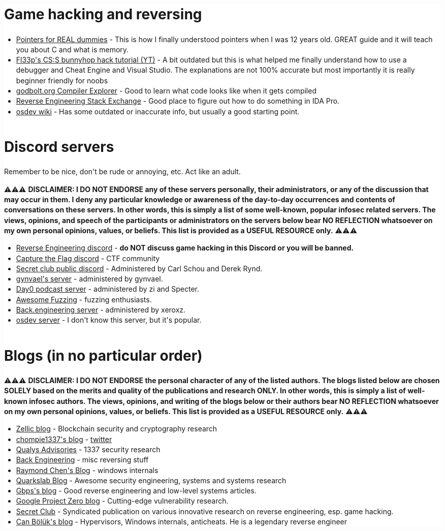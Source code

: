 # Game hacking and reversing

- [Pointers for REAL dummies](http://alumni.cs.ucr.edu/~pdiloren/C++_Pointers/) - This is how I finally understood pointers when I was 12 years old. GREAT guide and it will teach you about C and what is memory.
- [Fl33p's CS:S bunnyhop hack tutorial (YT)](https://www.youtube.com/watch?v=RiS-j_ecG0A) - A bit outdated but this is what helped me finally understand how to use a debugger and Cheat Engine and Visual Studio. The explanations are not 100% accurate but most importantly it is really beginner friendly for noobs
- [godbolt.org Compiler Explorer](godbolt.org/) - Good to learn what code looks like when it gets compiled
- [Reverse Engineering Stack Exchange](https://reverseengineering.stackexchange.com/) - Good place to figure out how to do something in IDA Pro.
- [osdev wiki](https://wiki.osdev.org/Expanded_Main_Page) - Has some outdated or inaccurate info, but usually a good starting point.

# Discord servers

Remember to be nice, don't be rude or annoying, etc. Act like an adult.

⚠️⚠️⚠️ **DISCLAIMER: I DO NOT ENDORSE any of these servers personally, their administrators, or any of the discussion that may occur in them. I deny any particular knowledge or awareness of the day-to-day occurrences and contents of conversations on these servers. In other words, this is simply a list of some well-known, popular infosec related servers. The views, opinions, and speech of the participants or administrators on the servers below bear NO REFLECTION whatsoever on my own personal opinions, values, or beliefs. This list is provided as a USEFUL RESOURCE only.** ⚠️⚠️⚠️

- [Reverse Engineering discord](https://discord.com/invite/weKN5wb) - **do NOT discuss game hacking in this Discord or you will be banned.**
- [Capture the Flag discord](https://discord.gg/ArjWjvctft) - CTF community
- [Secret club public discord](https://discord.com/invite/BT764JJDhe) - Administered by Carl Schou and Derek Rynd.
- [gynvael's server](https://discord.gg/QAwfE5R) - administered by gynvael.
- [Day0 podcast server](https://discord.gg/dvZN4csDFx) - administered by zi and Specter.
- [Awesome Fuzzing](https://discord.gg/XaX2m2msQh) - fuzzing enthusiasts.
- [Back.engineering server](https://discord.gg/VHDrMC8NSM) - administered by xeroxz.
- [osdev server](https://discord.gg/RnCtsqD) - I don't know this server, but it's popular.

# Blogs (in no particular order)

⚠️⚠️⚠️ **DISCLAIMER: I DO NOT ENDORSE the personal character of any of the listed authors. The blogs listed below are chosen SOLELY based on the merits and quality of the publications and research ONLY. In other words, this is simply a list of well-known infosec authors. The views, opinions, and writing of the blogs below or their authors bear NO REFLECTION whatsoever on my own personal opinions, values, or beliefs. This list is provided as a USEFUL RESOURCE only.** ⚠️⚠️⚠️

- [Zellic blog](https://www.zellic.io/blog/) - Blockchain security and cryptography research
- [chompie1337's blog](https://chomp.ie/Home) - [twitter](https://twitter.com/chompie1337)
- [Qualys Advisories](https://www.qualys.com/research/security-advisories/) - 1337 security research
- [Back Engineering](https://back.engineering/blog) - misc reversing stuff
- [Raymond Chen's Blog](https://devblogs.microsoft.com/oldnewthing/) - windows internals
- [Quarkslab Blog](https://blog.quarkslab.com/) - Awesome security engineering, systems and systems research
- [Gbps's blog](https://ctf.re/) - Good reverse engineering and low-level systems articles.
- [Google Project Zero blog](https://googleprojectzero.blogspot.com) - Cutting-edge vulnerability research.
- [Secret Club](https://secret.club) - Syndicated publication on various innovative research on reverse engineering, esp. game hacking.
- [Can Bölük's blog](https://can.ac) - Hypervisors, Windows internals, anticheats. He is a legendary reverse engineer